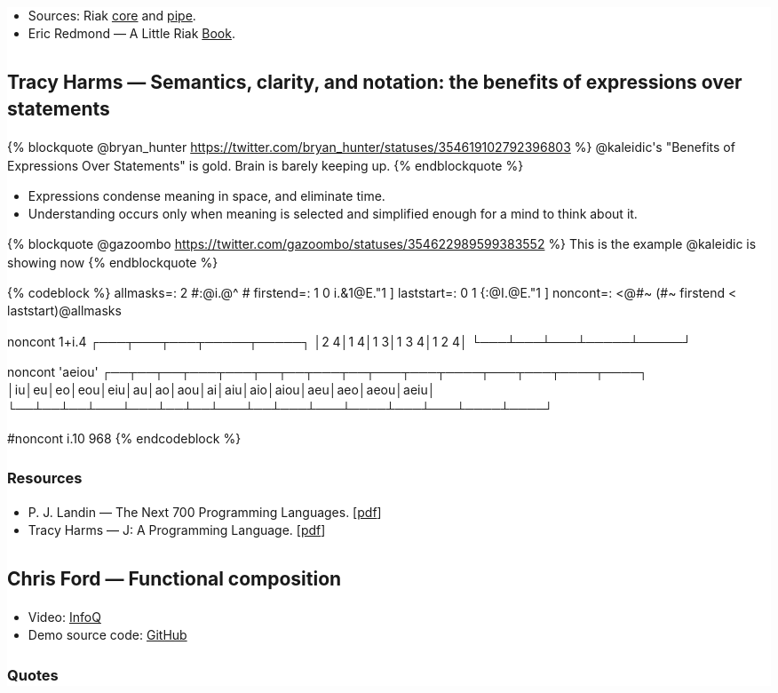 - Sources: Riak [core](https://github.com/basho/riak_core) and [pipe](https://github.com/basho/riak_pipe).
- Eric Redmond — A Little Riak [Book](https://github.com/coderoshi/little_riak_book/tree/master/rendered/).


## Tracy Harms — Semantics, clarity, and notation: the benefits of expressions over statements

{% blockquote @bryan_hunter https://twitter.com/bryan_hunter/statuses/354619102792396803 %}
@kaleidic's "Benefits of Expressions Over Statements" is gold. Brain is barely keeping up.
{% endblockquote  %}

- Expressions condense meaning in space, and eliminate time.
- Understanding occurs only when meaning is selected and simplified enough for a mind to think about it.

{% blockquote @gazoombo https://twitter.com/gazoombo/statuses/354622989599383552 %}
This is the example @kaleidic is showing now
{% endblockquote %}

{% codeblock %}
allmasks=: 2 #:@i.@^ #
firstend=: 1 0 i.&1@E."1 ]
laststart=: 0 1 {:@I.@E."1 ]
noncont=: <@#~ (#~ firstend < laststart)@allmasks

   noncont 1+i.4
┌───┬───┬───┬─────┬─────┐
│2 4│1 4│1 3│1 3 4│1 2 4│
└───┴───┴───┴─────┴─────┘

   noncont 'aeiou'
┌──┬──┬──┬───┬───┬──┬──┬───┬──┬───┬───┬────┬───┬───┬────┬────┐
│iu│eu│eo│eou│eiu│au│ao│aou│ai│aiu│aio│aiou│aeu│aeo│aeou│aeiu│
└──┴──┴──┴───┴───┴──┴──┴───┴──┴───┴───┴────┴───┴───┴────┴────┘

   #noncont i.10
968
{% endcodeblock %}

### Resources

* P. J. Landin — The Next 700 Programming Languages. [[pdf](http://www.cs.cmu.edu/~crary/819-f09/Landin66.pdf)]
* Tracy Harms — J: A Programming Language. [[pdf](http://kaleidic.com/talks/ELC2013-1-1.pdf)]


## Chris Ford — Functional composition

- Video: [InfoQ](http://www.infoq.com/presentations/music-functional-language)
- Demo source code: [GitHub](https://github.com/ctford/functional-composition/tree/LambdaJam-2013)

### Quotes
